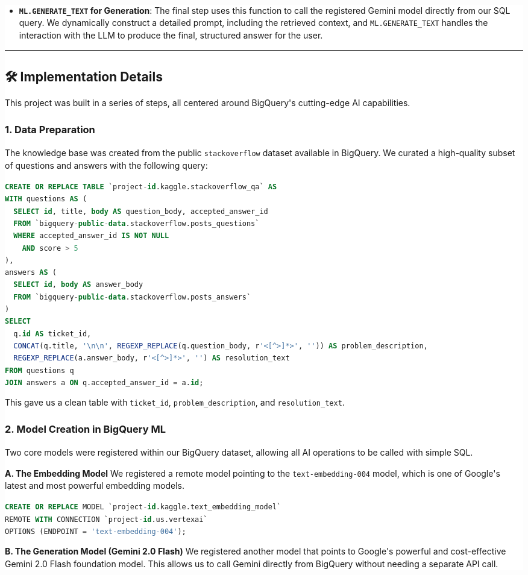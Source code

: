 * **`ML.GENERATE_TEXT` for Generation**: The final step uses this function to call the registered Gemini model directly from our SQL query. We dynamically construct a detailed prompt, including the retrieved context, and `ML.GENERATE_TEXT` handles the interaction with the LLM to produce the final, structured answer for the user.

---

## 🛠️ Implementation Details

This project was built in a series of steps, all centered around BigQuery's cutting-edge AI capabilities.

### 1. Data Preparation

The knowledge base was created from the public `stackoverflow` dataset available in BigQuery. We curated a high-quality subset of questions and answers with the following query:

```sql
CREATE OR REPLACE TABLE `project-id.kaggle.stackoverflow_qa` AS
WITH questions AS (
  SELECT id, title, body AS question_body, accepted_answer_id
  FROM `bigquery-public-data.stackoverflow.posts_questions`
  WHERE accepted_answer_id IS NOT NULL
    AND score > 5
),
answers AS (
  SELECT id, body AS answer_body
  FROM `bigquery-public-data.stackoverflow.posts_answers`
)
SELECT
  q.id AS ticket_id,
  CONCAT(q.title, '\n\n', REGEXP_REPLACE(q.question_body, r'<[^>]*>', '')) AS problem_description,
  REGEXP_REPLACE(a.answer_body, r'<[^>]*>', '') AS resolution_text
FROM questions q
JOIN answers a ON q.accepted_answer_id = a.id;
```

This gave us a clean table with `ticket_id`, `problem_description`, and `resolution_text`.

### 2. Model Creation in BigQuery ML

Two core models were registered within our BigQuery dataset, allowing all AI operations to be called with simple SQL.

**A. The Embedding Model**
We registered a remote model pointing to the `text-embedding-004` model, which is one of Google's latest and most powerful embedding models.

```sql
CREATE OR REPLACE MODEL `project-id.kaggle.text_embedding_model`
REMOTE WITH CONNECTION `project-id.us.vertexai`
OPTIONS (ENDPOINT = 'text-embedding-004');
```

**B. The Generation Model (Gemini 2.0 Flash)**
We registered another model that points to Google's powerful and cost-effective Gemini 2.0 Flash foundation model. This allows us to call Gemini directly from BigQuery without needing a separate API call.
